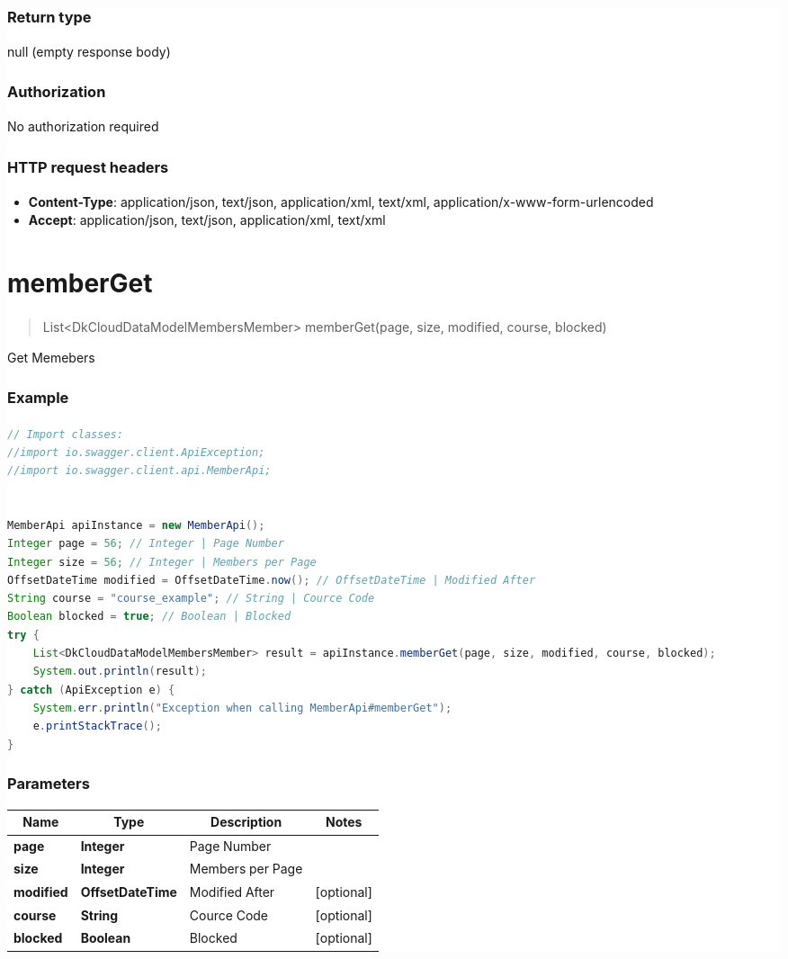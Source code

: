 ### Return type

null (empty response body)

### Authorization

No authorization required

### HTTP request headers

 - **Content-Type**: application/json, text/json, application/xml, text/xml, application/x-www-form-urlencoded
 - **Accept**: application/json, text/json, application/xml, text/xml

<a name="memberGet"></a>
# **memberGet**
> List&lt;DkCloudDataModelMembersMember&gt; memberGet(page, size, modified, course, blocked)

Get Memebers

### Example
```java
// Import classes:
//import io.swagger.client.ApiException;
//import io.swagger.client.api.MemberApi;


MemberApi apiInstance = new MemberApi();
Integer page = 56; // Integer | Page Number
Integer size = 56; // Integer | Members per Page
OffsetDateTime modified = OffsetDateTime.now(); // OffsetDateTime | Modified After
String course = "course_example"; // String | Cource Code
Boolean blocked = true; // Boolean | Blocked
try {
    List<DkCloudDataModelMembersMember> result = apiInstance.memberGet(page, size, modified, course, blocked);
    System.out.println(result);
} catch (ApiException e) {
    System.err.println("Exception when calling MemberApi#memberGet");
    e.printStackTrace();
}
```

### Parameters

Name | Type | Description  | Notes
------------- | ------------- | ------------- | -------------
 **page** | **Integer**| Page Number |
 **size** | **Integer**| Members per Page |
 **modified** | **OffsetDateTime**| Modified After | [optional]
 **course** | **String**| Cource Code | [optional]
 **blocked** | **Boolean**| Blocked | [optional]

